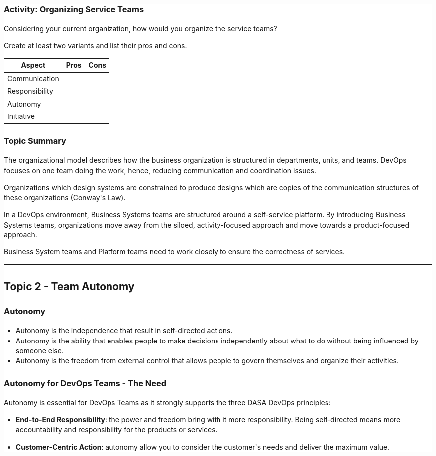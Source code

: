 ### **Activity: Organizing Service Teams**

Considering your current organization, how would you organize the service teams?

Create at least two variants and list their pros and cons.

| Aspect         | Pros           | Cons           |
|----------------|----------------|----------------|
| Communication  |                |                |
| Responsibility |                |                |
| Autonomy       |                |                |
| Initiative     |                |                |


### **Topic Summary**

The organizational model describes how the business organization is structured in departments, units, and teams. DevOps focuses on one team doing the work, hence, reducing communication and coordination issues.

Organizations which design systems are constrained to produce designs which are copies of the communication structures of these organizations (Conway's Law).

In a DevOps environment, Business Systems teams are structured around a self-service platform. By introducing Business Systems teams, organizations move away from the siloed, activity-focused approach and move towards a product-focused approach.

Business System teams and Platform teams need to work closely to ensure the correctness of services.


---

## Topic 2 - Team Autonomy

### **Autonomy**

* Autonomy is the independence that result in self-directed actions.
* Autonomy is the ability that enables people to make decisions independently about what to do without being influenced by someone else.
* Autonomy is the freedom from external control that allows people to govern themselves and organize their activities.


### **Autonomy for DevOps Teams - The Need**

Autonomy is essential for DevOps Teams as it strongly supports the three DASA DevOps principles:

* **End-to-End Responsibility**: the power and freedom bring with it more responsibility. Being self-directed means more accountability and responsibility for the products or services.

* **Customer-Centric Action**: autonomy allow you to consider the customer's needs and deliver the maximum value.
